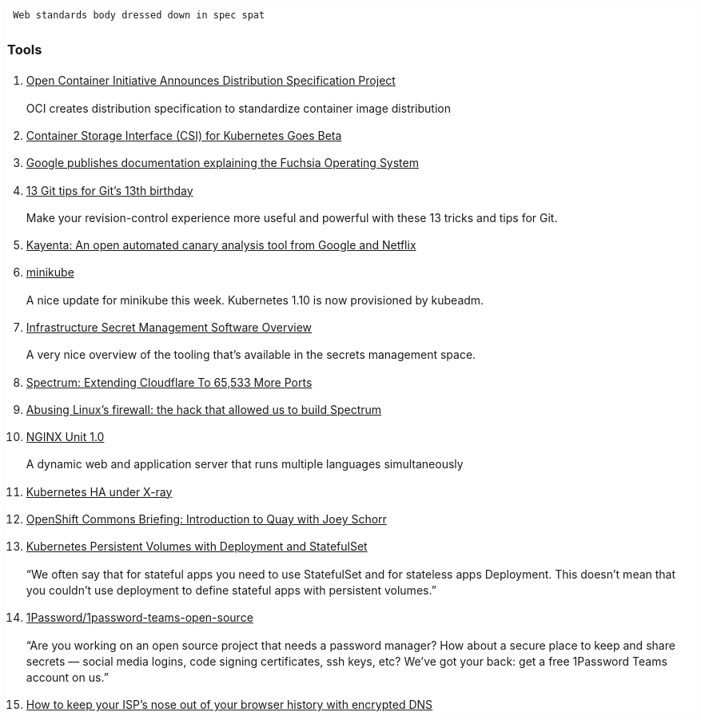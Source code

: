      Web standards body dressed down in spec spat
### Tools

1. [Open Container Initiative Announces Distribution Specification Project](https://coreos.com/blog/oci-distribution-spec-announced)

     OCI creates distribution specification to standardize container image distribution
1. [Container Storage Interface (CSI) for Kubernetes Goes Beta](https://kubernetes.io/blog/2018/04/10/container-storage-interface-beta/)

    
1. [Google publishes documentation explaining the Fuchsia Operating System](https://www.xda-developers.com/google-documentation-fuchsia-operating-system/)

    
1. [13 Git tips for Git’s 13th birthday](https://opensource.com/article/18/4/git-tips)

     Make your revision-control experience more useful and powerful with these 13 tricks and tips for Git.
1. [Kayenta: An open automated canary analysis tool from Google and Netflix](https://cloudplatform.googleblog.com/2018/04/introducing-Kayenta-an-open-automated-canary-analysis-tool-from-Google-and-Netflix.html)

    
1. [minikube](https://github.com/kubernetes/minikube/releases/tag/v0.26.0)

     A nice update for minikube this week. Kubernetes 1.10 is now provisioned by kubeadm.
1. [Infrastructure Secret Management Software Overview](https://gist.github.com/maxvt/bb49a6c7243163b8120625fc8ae3f3cd)

     A very nice overview of the tooling that’s available in the secrets management space.
1. [Spectrum: Extending Cloudflare To 65,533 More Ports](https://blog.cloudflare.com/spectrum/)

    
1. [Abusing Linux’s firewall: the hack that allowed us to build Spectrum](https://blog.cloudflare.com/how-we-built-spectrum/)

    
1. [NGINX Unit 1.0](https://www.nginx.com/blog/nginx-unit-1-0-released/)

     A dynamic web and application server that runs multiple languages simultaneously
1. [Kubernetes HA under X-ray](https://blog.heptio.com/kubernetes-ha-under-x-ray-5d05f552c9f)

    
1. [OpenShift Commons Briefing: Introduction to Quay with Joey Schorr](https://blog.openshift.com/openshift-commons-briefing-introduction-to-quay-with-joey-schoerr-red-hat/)

    
1. [Kubernetes Persistent Volumes with Deployment and StatefulSet](https://akomljen.com/kubernetes-persistent-volumes-with-deployment-and-statefulset/)

     “We often say that for stateful apps you need to use StatefulSet and for stateless apps Deployment. This doesn’t mean that you couldn’t use deployment to define stateful apps with persistent volumes.”
1. [1Password/1password-teams-open-source](https://github.com/1Password/1password-teams-open-source)

     “Are you working on an open source project that needs a password manager? How about a secure place to keep and share secrets — social media logins, code signing certificates, ssh keys, etc? We’ve got your back: get a free 1Password Teams account on us.”
1. [How to keep your ISP’s nose out of your browser history with encrypted DNS](https://arstechnica.com/information-technology/2018/04/how-to-keep-your-isps-nose-out-of-your-browser-history-with-encrypted-dns/)
